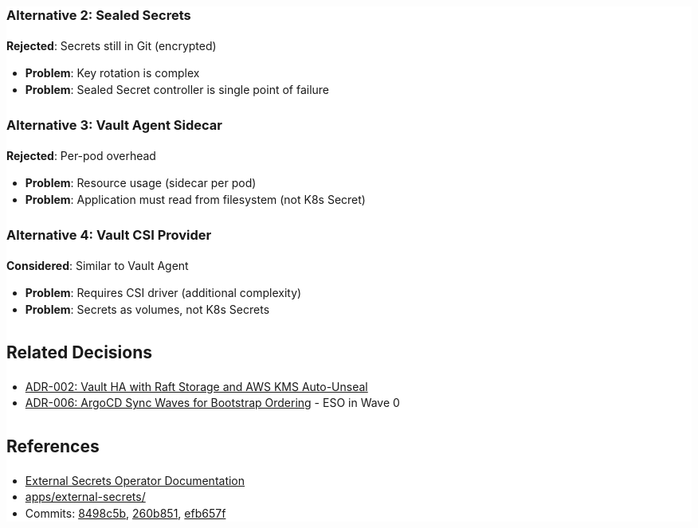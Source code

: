 ### Alternative 2: Sealed Secrets
**Rejected**: Secrets still in Git (encrypted)
- **Problem**: Key rotation is complex
- **Problem**: Sealed Secret controller is single point of failure

### Alternative 3: Vault Agent Sidecar
**Rejected**: Per-pod overhead
- **Problem**: Resource usage (sidecar per pod)
- **Problem**: Application must read from filesystem (not K8s Secret)

### Alternative 4: Vault CSI Provider
**Considered**: Similar to Vault Agent
- **Problem**: Requires CSI driver (additional complexity)
- **Problem**: Secrets as volumes, not K8s Secrets

## Related Decisions

- [ADR-002: Vault HA with Raft Storage and AWS KMS Auto-Unseal](002-vault-ha-raft-aws-kms.md)
- [ADR-006: ArgoCD Sync Waves for Bootstrap Ordering](006-argocd-sync-waves-for-bootstrap-ordering.md) - ESO in Wave 0

## References

- [External Secrets Operator Documentation](https://external-secrets.io/)
- [apps/external-secrets/](../../apps/external-secrets)
- Commits: [8498c5b](../../.git), [260b851](../../.git), [efb657f](../../.git)

